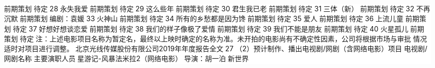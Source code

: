 前期策划
待定
28
永失我爱
前期策划
待定
29
这么些年
前期策划
待定
30
君生我已老
前期策划
待定
31
三体（新）
前期策划
待定
32
不再沉默
前期策划
编剧：袁媛
33
火神山
前期策划
待定
34
所有的乡愁都是因为馋
前期策划
待定
35
爱人
前期策划
待定
36
上流儿童
前期策划
待定
37
好想好想谈恋爱
前期策划
待定
38
我们的样子像极了爱情
前期策划
待定
39
我们不能是朋友
前期策划
待定
40
火星孤儿
前期策划
待定
注：上述电影项目名称为暂定名，最终以上映时确定的名称为准。未开拍的电影尚有不确定性因素，公司将根据市场与审批
情况适时对项目进行调整。
北京光线传媒股份有限公司2019年年度报告全文
27
（2）预计制作、播出电视剧/网剧（含网络电影）项目
电视剧/网剧名称
主要演职人员
星游记-风暴法米拉2（网络电影）
导演：胡一泊
新世界